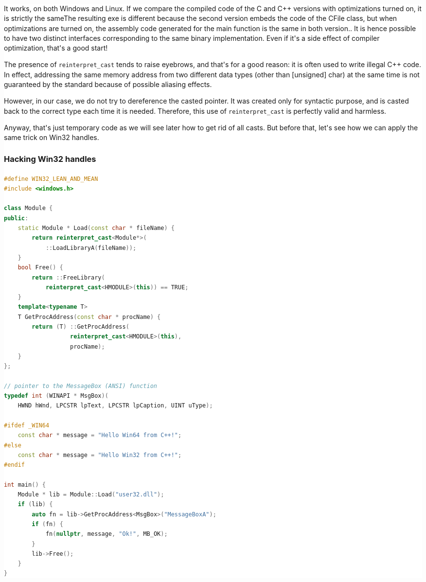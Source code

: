 It works, on both Windows and Linux. If we compare the compiled code of the C and C++ versions with optimizations turned on, it is strictly the same<note>The resulting exe is different because the second version embeds the code of the CFile class, but when optimizations are turned on, the assembly code generated for the main function is the same in both version.</note>. It is hence possible to have two distinct interfaces corresponding to the same binary implementation. Even if it's a side effect of compiler optimization, that's a good start!

The presence of `reinterpret_cast` tends to raise eyebrows, and that's for a good reason: it is often used to write illegal C++ code. In effect, addressing the same memory address from two different data types (other than [unsigned] char) at the same time is not guaranteed by the standard because of possible aliasing effects.

However, in our case, we do not try to dereference the casted pointer. It was created only for syntactic purpose, and is casted back to the correct type each time it is needed. Therefore, this use of `reinterpret_cast` is perfectly valid and harmless.

Anyway, that's just temporary code as we will see later how to get rid of all casts. But before that, let's see how we can apply the same trick on Win32 handles.

### Hacking Win32 handles

```cpp
#define WIN32_LEAN_AND_MEAN
#include <windows.h>

class Module {
public:
    static Module * Load(const char * fileName) {
        return reinterpret_cast<Module*>(
            ::LoadLibraryA(fileName));
    }
    bool Free() {
        return ::FreeLibrary(
            reinterpret_cast<HMODULE>(this)) == TRUE;
    }
    template<typename T>
    T GetProcAddress(const char * procName) {
        return (T) ::GetProcAddress(
                   reinterpret_cast<HMODULE>(this),
                   procName);
    }
};

// pointer to the MessageBox (ANSI) function
typedef int (WINAPI * MsgBox)(
    HWND hWnd, LPCSTR lpText, LPCSTR lpCaption, UINT uType);

#ifdef _WIN64
    const char * message = "Hello Win64 from C++!";
#else
    const char * message = "Hello Win32 from C++!";
#endif

int main() {
    Module * lib = Module::Load("user32.dll");
    if (lib) {
        auto fn = lib->GetProcAddress<MsgBox>("MessageBoxA");
        if (fn) {
            fn(nullptr, message, "Ok!", MB_OK);
        }
        lib->Free();
    }
}
```


[^2]: Moreover, we had to make our class non copyable because the underlying FILE object is not copyable. This is somewhat in conflict with the introduced value semantic.
[^3]: Actually, the size of the handle type could be less than the size of a pointer depending on how the calling convention promotes types.
[^4]: VC++ supports EBO since many years. It is known to have been restricted to single inheritance but even though that's fine for us.